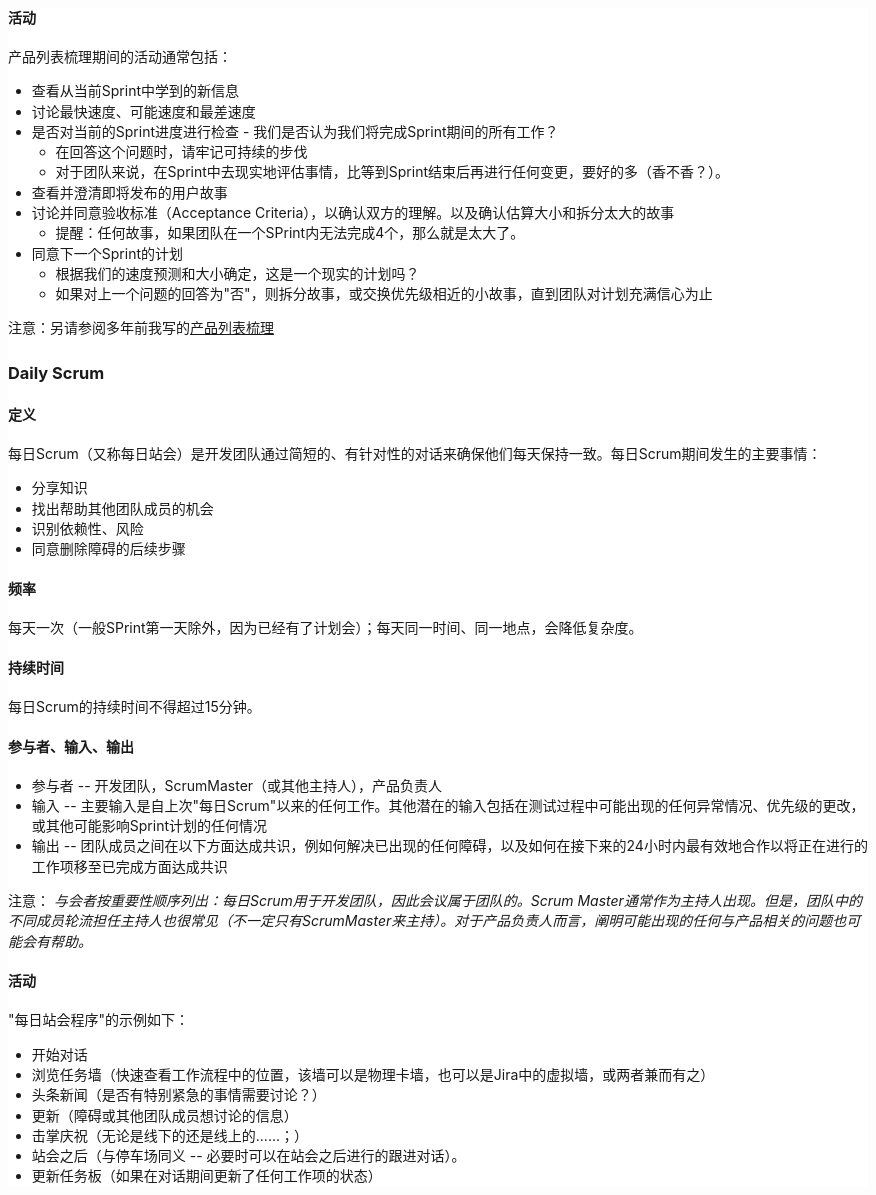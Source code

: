 #### 活动

产品列表梳理期间的活动通常包括：

-   查看从当前Sprint中学到的新信息
-   讨论最快速度、可能速度和最差速度
-   是否对当前的Sprint进度进行检查 - 我们是否认为我们将完成Sprint期间的所有工作？
    -   在回答这个问题时，请牢记可持续的步伐
    -   对于团队来说，在Sprint中去现实地评估事情，比等到Sprint结束后再进行任何变更，要好的多（香不香？）。
-   查看并澄清即将发布的用户故事
-   讨论并同意验收标准（Acceptance Criteria），以确认双方的理解。以及确认估算大小和拆分太大的故事
    -   提醒：任何故事，如果团队在一个SPrint内无法完成4个，那么就是太大了。
-   同意下一个Sprint的计划
    -   根据我们的速度预测和大小确定，这是一个现实的计划吗？
    -   如果对上一个问题的回答为"否"，则拆分故事，或交换优先级相近的小故事，直到团队对计划充满信心为止

注意：另请参阅多年前我写的[产品列表梳理](/scrum_product_backlog_refinement/)

### Daily Scrum

#### 定义

每日Scrum（又称每日站会）是开发团队通过简短的、有针对性的对话来确保他们每天保持一致。每日Scrum期间发生的主要事情：

-   分享知识
-   找出帮助其他团队成员的机会
-   识别依赖性、风险
-   同意删除障碍的后续步骤

#### 频率

每天一次（一般SPrint第一天除外，因为已经有了计划会）；每天同一时间、同一地点，会降低复杂度。

#### 持续时间

每日Scrum的持续时间不得超过15分钟。

#### 参与者、输入、输出

-   参与者 -- 开发团队，ScrumMaster（或其他主持人），产品负责人
-   输入 -- 主要输入是自上次"每日Scrum"以来的任何工作。其他潜在的输入包括在测试过程中可能出现的任何异常情况、优先级的更改，或其他可能影响Sprint计划的任何情况
-   输出 -- 团队成员之间在以下方面达成共识，例如何解决已出现的任何障碍，以及如何在接下来的24小时内最有效地合作以将正在进行的工作项移至已完成方面达成共识

注意： *与会者按重要性顺序列出：每日Scrum用于开发团队，因此会议属于团队的。Scrum Master通常作为主持人出现。但是，团队中的不同成员轮流担任主持人也很常见（不一定只有ScrumMaster来主持）。对于产品负责人而言，阐明可能出现的任何与产品相关的问题也可能会有帮助。*

#### 活动

"每日站会程序"的示例如下：

-   开始对话
-   浏览任务墙（快速查看工作流程中的位置，该墙可以是物理卡墙，也可以是Jira中的虚拟墙，或两者兼而有之）
-   头条新闻（是否有特别紧急的事情需要讨论？）
-   更新（障碍或其他团队成员想讨论的信息）
-   击掌庆祝（无论是线下的还是线上的......；）
-   站会之后（与停车场同义 -- 必要时可以在站会之后进行的跟进对话）。
-   更新任务板（如果在对话期间更新了任何工作项的状态）
